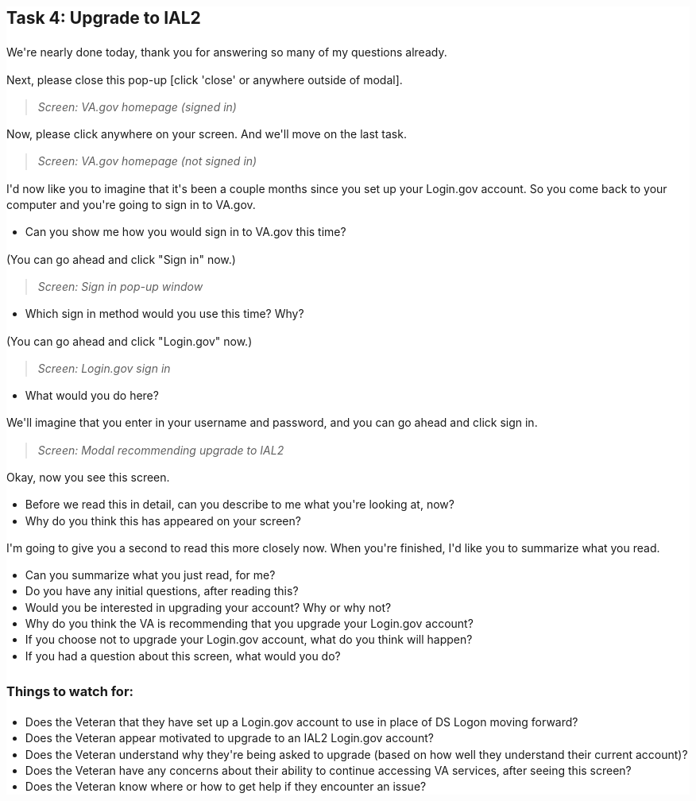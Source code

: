 ## Task 4: Upgrade to IAL2

We're nearly done today, thank you for answering so many of my questions already.

Next, please close this pop-up [click 'close' or anywhere outside of modal]. 

> *Screen: VA.gov homepage (signed in)*

Now, please click anywhere on your screen. And we'll move on the last task.

> *Screen: VA.gov homepage (not signed in)*

I'd now like you to imagine that it's been a couple months since you set up your Login.gov account. So you come back to your computer and you're going to sign in to VA.gov.

- Can you show me how you would sign in to VA.gov this time?

(You can go ahead and click "Sign in" now.)

> *Screen: Sign in pop-up window*

- Which sign in method would you use this time? Why?

(You can go ahead and click "Login.gov" now.)

> *Screen: Login.gov sign in*

- What would you do here?

We'll imagine that you enter in your username and password, and you can go ahead and click sign in.

> *Screen: Modal recommending upgrade to IAL2*

Okay, now you see this screen.

- Before we read this in detail, can you describe to me what you're looking at, now?
- Why do you think this has appeared on your screen?

I'm going to give you a second to read this more closely now. When you're finished, I'd like you to summarize what you read.

- Can you summarize what you just read, for me?
- Do you have any initial questions, after reading this?
- Would you be interested in upgrading your account? Why or why not?
- Why do you think the VA is recommending that you upgrade your Login.gov account?
- If you choose not to upgrade your Login.gov account, what do you think will happen?
- If you had a question about this screen, what would you do?

### Things to watch for:

- Does the Veteran that they have set up a Login.gov account to use in place of DS Logon moving forward?
- Does the Veteran appear motivated to upgrade to an IAL2 Login.gov account?
- Does the Veteran understand why they're being asked to upgrade (based on how well they understand their current account)?
- Does the Veteran have any concerns about their ability to continue accessing VA services, after seeing this screen?
- Does the Veteran know where or how to get help if they encounter an issue?

